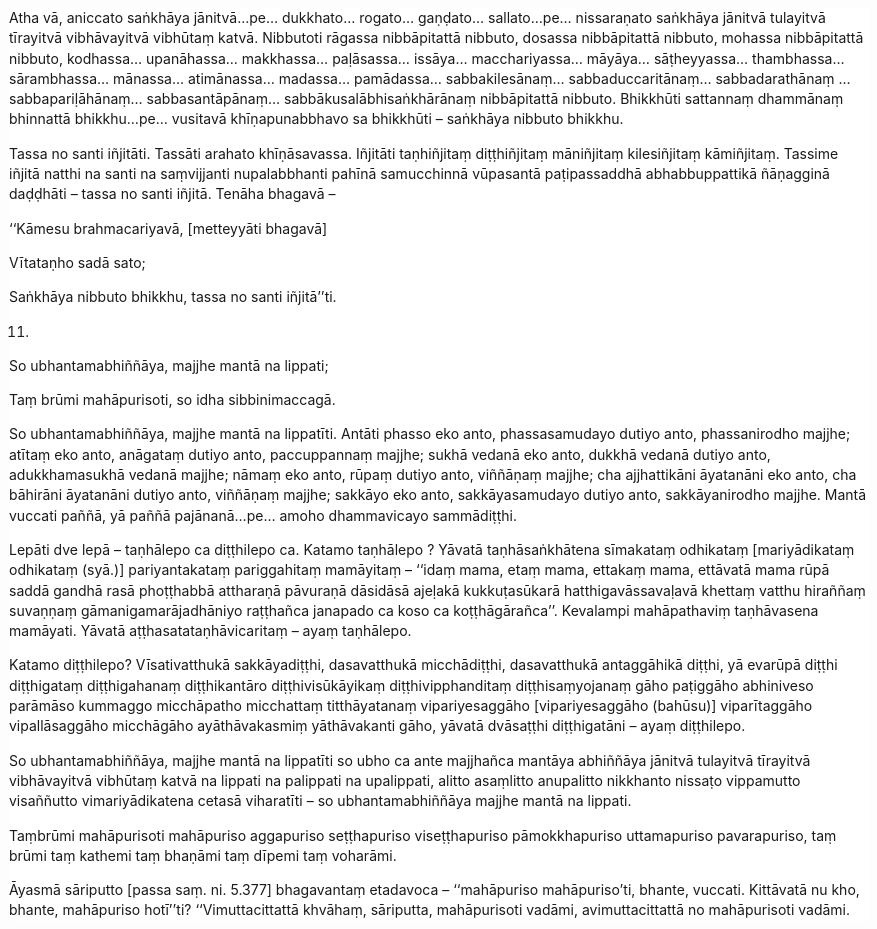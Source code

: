 Atha vā, aniccato saṅkhāya jānitvā…pe… dukkhato… rogato… gaṇḍato… sallato…pe… nissaraṇato saṅkhāya jānitvā tulayitvā tīrayitvā vibhāvayitvā vibhūtaṃ katvā. Nibbutoti rāgassa nibbāpitattā nibbuto, dosassa nibbāpitattā nibbuto, mohassa nibbāpitattā nibbuto, kodhassa… upanāhassa… makkhassa… paḷāsassa… issāya… macchariyassa… māyāya… sāṭheyyassa… thambhassa… sārambhassa… mānassa… atimānassa… madassa… pamādassa… sabbakilesānaṃ… sabbaduccaritānaṃ… sabbadarathānaṃ … sabbapariḷāhānaṃ… sabbasantāpānaṃ… sabbākusalābhisaṅkhārānaṃ nibbāpitattā nibbuto. Bhikkhūti sattannaṃ dhammānaṃ bhinnattā bhikkhu…pe… vusitavā khīṇapunabbhavo sa bhikkhūti – saṅkhāya nibbuto bhikkhu.

Tassa no santi iñjitāti. Tassāti arahato khīṇāsavassa. Iñjitāti taṇhiñjitaṃ diṭṭhiñjitaṃ māniñjitaṃ kilesiñjitaṃ kāmiñjitaṃ. Tassime iñjitā natthi na santi na saṃvijjanti nupalabbhanti pahīnā samucchinnā vūpasantā paṭipassaddhā abhabbuppattikā ñāṇagginā daḍḍhāti – tassa no santi iñjitā. Tenāha bhagavā –

‘‘Kāmesu brahmacariyavā, [metteyyāti bhagavā]

Vītataṇho sadā sato;

Saṅkhāya nibbuto bhikkhu, tassa no santi iñjitā’’ti.

11.

So ubhantamabhiññāya, majjhe mantā na lippati;

Taṃ brūmi mahāpurisoti, so idha sibbinimaccagā.

So ubhantamabhiññāya, majjhe mantā na lippatīti. Antāti phasso eko anto, phassasamudayo dutiyo anto, phassanirodho majjhe; atītaṃ eko anto, anāgataṃ dutiyo anto, paccuppannaṃ majjhe; sukhā vedanā eko anto, dukkhā vedanā dutiyo anto, adukkhamasukhā vedanā majjhe; nāmaṃ eko anto, rūpaṃ dutiyo anto, viññāṇaṃ majjhe; cha ajjhattikāni āyatanāni eko anto, cha bāhirāni āyatanāni dutiyo anto, viññāṇaṃ majjhe; sakkāyo eko anto, sakkāyasamudayo dutiyo anto, sakkāyanirodho majjhe. Mantā vuccati paññā, yā paññā pajānanā…pe… amoho dhammavicayo sammādiṭṭhi.

Lepāti dve lepā – taṇhālepo ca diṭṭhilepo ca. Katamo taṇhālepo ? Yāvatā taṇhāsaṅkhātena sīmakataṃ odhikataṃ [mariyādikataṃ odhikataṃ (syā.)] pariyantakataṃ pariggahitaṃ mamāyitaṃ – ‘‘idaṃ mama, etaṃ mama, ettakaṃ mama, ettāvatā mama rūpā saddā gandhā rasā phoṭṭhabbā attharaṇā pāvuraṇā dāsidāsā ajeḷakā kukkuṭasūkarā hatthigavāssavaḷavā khettaṃ vatthu hiraññaṃ suvaṇṇaṃ gāmanigamarājadhāniyo raṭṭhañca janapado ca koso ca koṭṭhāgārañca’’. Kevalampi mahāpathaviṃ taṇhāvasena mamāyati. Yāvatā aṭṭhasatataṇhāvicaritaṃ – ayaṃ taṇhālepo.

Katamo diṭṭhilepo? Vīsativatthukā sakkāyadiṭṭhi, dasavatthukā micchādiṭṭhi, dasavatthukā antaggāhikā diṭṭhi, yā evarūpā diṭṭhi diṭṭhigataṃ diṭṭhigahanaṃ diṭṭhikantāro diṭṭhivisūkāyikaṃ diṭṭhivipphanditaṃ diṭṭhisaṃyojanaṃ gāho paṭiggāho abhiniveso parāmāso kummaggo micchāpatho micchattaṃ titthāyatanaṃ vipariyesaggāho [vipariyesaggāho (bahūsu)] viparītaggāho vipallāsaggāho micchāgāho ayāthāvakasmiṃ yāthāvakanti gāho, yāvatā dvāsaṭṭhi diṭṭhigatāni – ayaṃ diṭṭhilepo.

So ubhantamabhiññāya, majjhe mantā na lippatīti so ubho ca ante majjhañca mantāya abhiññāya jānitvā tulayitvā tīrayitvā vibhāvayitvā vibhūtaṃ katvā na lippati na palippati na upalippati, alitto asaṃlitto anupalitto nikkhanto nissaṭo vippamutto visaññutto vimariyādikatena cetasā viharatīti – so ubhantamabhiññāya majjhe mantā na lippati.

Taṃbrūmi mahāpurisoti mahāpuriso aggapuriso seṭṭhapuriso viseṭṭhapuriso pāmokkhapuriso uttamapuriso pavarapuriso, taṃ brūmi taṃ kathemi taṃ bhaṇāmi taṃ dīpemi taṃ voharāmi.

Āyasmā sāriputto [passa saṃ. ni. 5.377] bhagavantaṃ etadavoca – ‘‘mahāpuriso mahāpuriso’ti, bhante, vuccati. Kittāvatā nu kho, bhante, mahāpuriso hotī’’ti? ‘‘Vimuttacittattā khvāhaṃ, sāriputta, mahāpurisoti vadāmi, avimuttacittattā no mahāpurisoti vadāmi.
